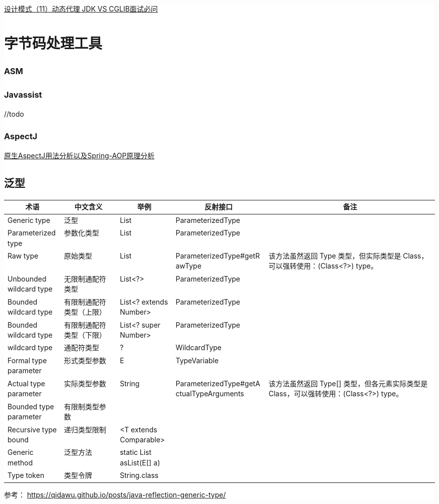 [设计模式（11）动态代理 JDK VS CGLIB面试必问](https://www.jianshu.com/p/3caa0c23a157)

# 字节码处理工具

### ASM

### Javassist

//todo

### AspectJ

[原生AspectJ用法分析以及Spring-AOP原理分析](https://blog.mythsman.com/post/5d301cf2976abc05b34546be/)

## 泛型

| 术语  |	中文含义 | 	举例  |	反射接口  |	备注 |
| --- | --- | --- | --- | --- | 
Generic type  |	泛型  |	List<E>	  |ParameterizedType	
Parameterized type  |	参数化类型  |	List<String>  |	ParameterizedType	
Raw type  |	原始类型  |	List  |	ParameterizedType#getRawType  |	该方法虽然返回 Type 类型，但实际类型是 Class，可以强转使用：(Class<?>) type。
Unbounded wildcard type  |	无限制通配符类型  |		List<?>	  |	ParameterizedType	
Bounded wildcard type   |		有限制通配符类型（上限）  |		List<? extends Number>  |		ParameterizedType	
Bounded wildcard type  |		有限制通配符类型（下限）  |		List<? super Number>	  |	ParameterizedType	
wildcard type  |	通配符类型	  |	?  |		WildcardType	
Formal type parameter  |	形式类型参数  |		E  |		TypeVariable	
Actual type parameter  |	实际类型参数  |		String  |		ParameterizedType#getActualTypeArguments  |	该方法虽然返回 Type[] 类型，但各元素实际类型是 Class，可以强转使用：(Class<?>) type。
Bounded type parameter  |	有限制类型参数  |		<E extends Number>	  |		
Recursive type bound  |	递归类型限制  |		<T extends Comparable<T>>  |			
Generic method  |	泛型方法  |		static <E> List<E> asList(E[] a)	  |		
Type token  |	类型令牌  |		String.class	  |	

参考： https://qidawu.github.io/posts/java-reflection-generic-type/